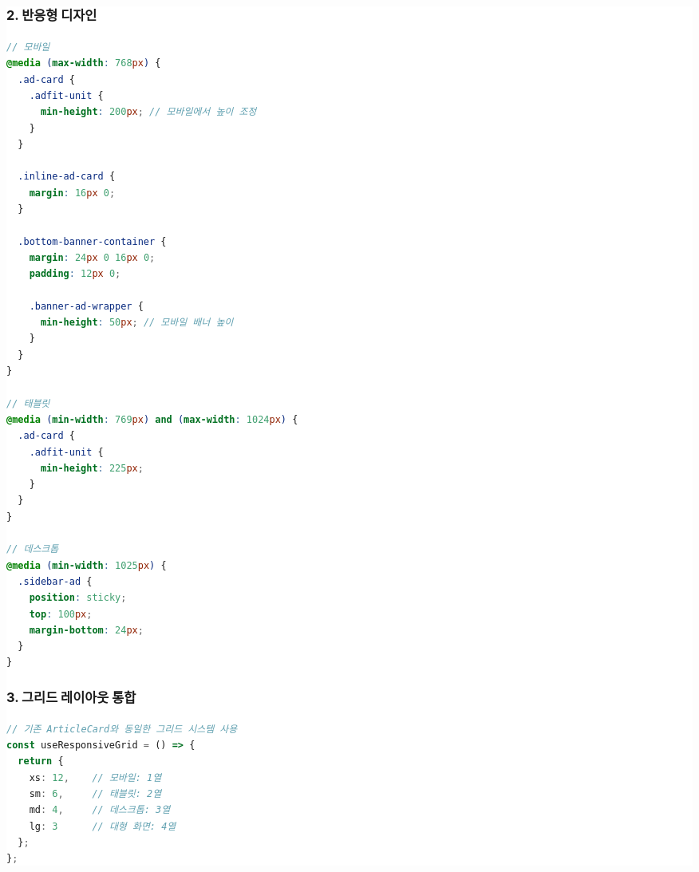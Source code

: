 ### 2. 반응형 디자인
```scss
// 모바일
@media (max-width: 768px) {
  .ad-card {
    .adfit-unit {
      min-height: 200px; // 모바일에서 높이 조정
    }
  }
  
  .inline-ad-card {
    margin: 16px 0;
  }
  
  .bottom-banner-container {
    margin: 24px 0 16px 0;
    padding: 12px 0;
    
    .banner-ad-wrapper {
      min-height: 50px; // 모바일 배너 높이
    }
  }
}

// 태블릿
@media (min-width: 769px) and (max-width: 1024px) {
  .ad-card {
    .adfit-unit {
      min-height: 225px;
    }
  }
}

// 데스크톱
@media (min-width: 1025px) {
  .sidebar-ad {
    position: sticky;
    top: 100px;
    margin-bottom: 24px;
  }
}
```

### 3. 그리드 레이아웃 통합
```typescript
// 기존 ArticleCard와 동일한 그리드 시스템 사용
const useResponsiveGrid = () => {
  return {
    xs: 12,    // 모바일: 1열
    sm: 6,     // 태블릿: 2열  
    md: 4,     // 데스크톱: 3열
    lg: 3      // 대형 화면: 4열
  };
};
```
